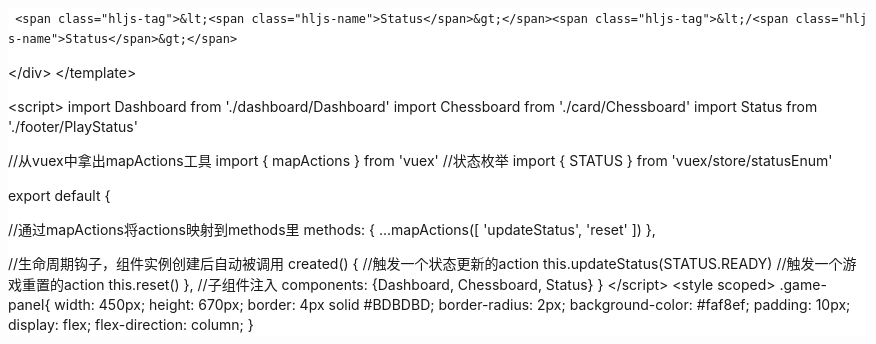      <span class="hljs-tag">&lt;<span class="hljs-name">Status</span>&gt;</span><span class="hljs-tag">&lt;/<span class="hljs-name">Status</span>&gt;</span>
  <span class="hljs-tag">&lt;/<span class="hljs-name">div</span>&gt;</span>
<span class="hljs-tag">&lt;/<span class="hljs-name">template</span>&gt;</span>

<span class="hljs-tag">&lt;<span class="hljs-name">script</span>&gt;</span><span class="javascript">
<span class="hljs-keyword">import</span> Dashboard <span class="hljs-keyword">from</span> <span class="hljs-string">'./dashboard/Dashboard'</span>
<span class="hljs-keyword">import</span> Chessboard <span class="hljs-keyword">from</span> <span class="hljs-string">'./card/Chessboard'</span>
<span class="hljs-keyword">import</span> Status <span class="hljs-keyword">from</span> <span class="hljs-string">'./footer/PlayStatus'</span>

<span class="hljs-comment">//从vuex中拿出mapActions工具</span>
<span class="hljs-keyword">import</span> { mapActions } <span class="hljs-keyword">from</span> <span class="hljs-string">'vuex'</span>
<span class="hljs-comment">//状态枚举</span>
<span class="hljs-keyword">import</span> { STATUS } <span class="hljs-keyword">from</span> <span class="hljs-string">'vuex/store/statusEnum'</span>

<span class="hljs-keyword">export</span> <span class="hljs-keyword">default</span> {

  <span class="hljs-comment">//通过mapActions将actions映射到methods里</span>
  methods: {
    ...mapActions([
      <span class="hljs-string">'updateStatus'</span>,
      <span class="hljs-string">'reset'</span>
    ])
  },
    
  <span class="hljs-comment">//生命周期钩子，组件实例创建后自动被调用</span>
  created() {
    <span class="hljs-comment">//触发一个状态更新的action</span>
    <span class="hljs-keyword">this</span>.updateStatus(STATUS.READY)
    <span class="hljs-comment">//触发一个游戏重置的action</span>
    <span class="hljs-keyword">this</span>.reset()
  },
  <span class="hljs-comment">//子组件注入</span>
  components: {Dashboard, Chessboard, Status}
}
</span><span class="hljs-tag">&lt;/<span class="hljs-name">script</span>&gt;</span>
<span class="hljs-tag">&lt;<span class="hljs-name">style</span> <span class="hljs-attr">scoped</span>&gt;</span><span class="css">
<span class="hljs-selector-class">.game-panel</span>{
  <span class="hljs-attribute">width</span>: <span class="hljs-number">450px</span>;
  <span class="hljs-attribute">height</span>: <span class="hljs-number">670px</span>;
  <span class="hljs-attribute">border</span>: <span class="hljs-number">4px</span> solid <span class="hljs-number">#BDBDBD</span>;
  <span class="hljs-attribute">border-radius</span>: <span class="hljs-number">2px</span>;
  <span class="hljs-attribute">background-color</span>: <span class="hljs-number">#faf8ef</span>;
  <span class="hljs-attribute">padding</span>: <span class="hljs-number">10px</span>;
  <span class="hljs-attribute">display</span>: flex;
  <span class="hljs-attribute">flex-direction</span>: column;
}
